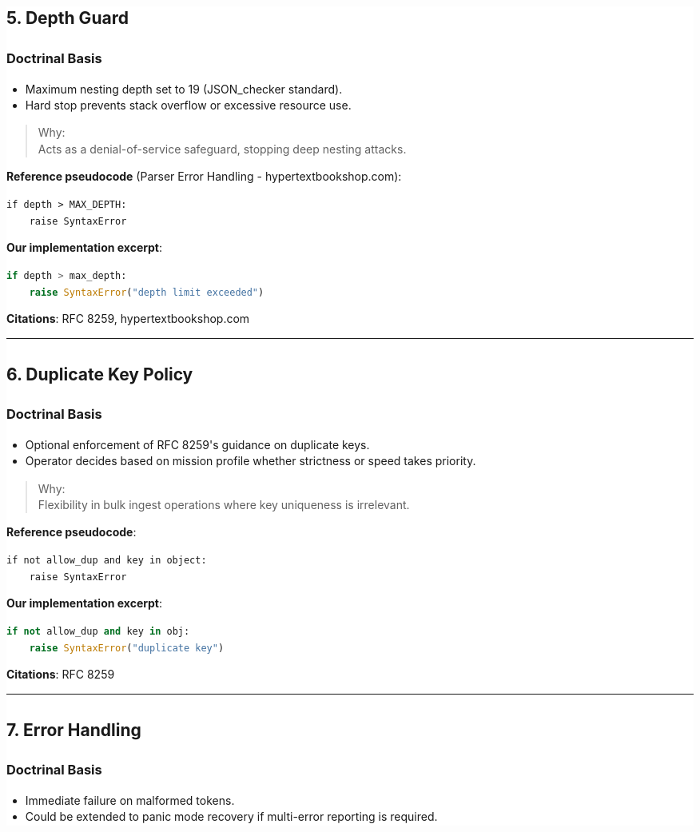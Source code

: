 
## 5. Depth Guard
### Doctrinal Basis
- Maximum nesting depth set to 19 (JSON_checker standard).
- Hard stop prevents stack overflow or excessive resource use.

> Why:  
> Acts as a denial-of-service safeguard, stopping deep nesting attacks.

**Reference pseudocode** (Parser Error Handling - hypertextbookshop.com):
```
if depth > MAX_DEPTH:
    raise SyntaxError
```

**Our implementation excerpt**:
```python
if depth > max_depth:
    raise SyntaxError("depth limit exceeded")
```
**Citations**: RFC 8259, hypertextbookshop.com

---

## 6. Duplicate Key Policy
### Doctrinal Basis
- Optional enforcement of RFC 8259's guidance on duplicate keys.
- Operator decides based on mission profile whether strictness or speed takes priority.

> Why:  
> Flexibility in bulk ingest operations where key uniqueness is irrelevant.

**Reference pseudocode**:
```
if not allow_dup and key in object:
    raise SyntaxError
```

**Our implementation excerpt**:
```python
if not allow_dup and key in obj:
    raise SyntaxError("duplicate key")
```
**Citations**: RFC 8259

---

## 7. Error Handling
### Doctrinal Basis
- Immediate failure on malformed tokens.
- Could be extended to panic mode recovery if multi-error reporting is required.
